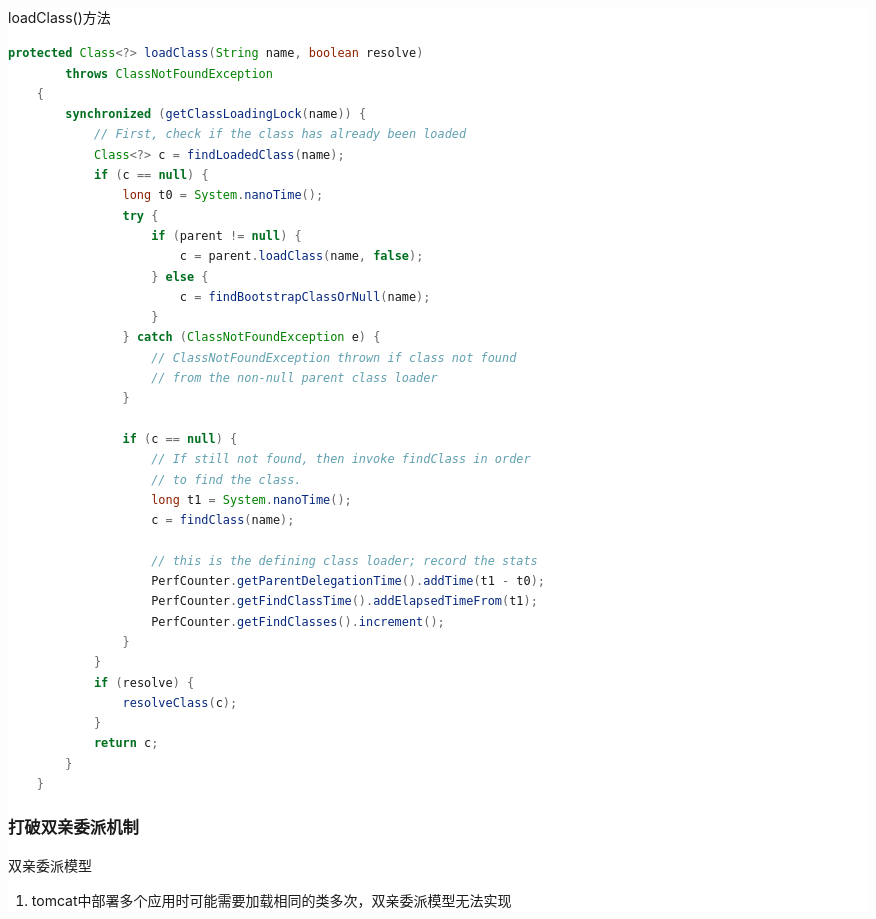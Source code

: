 loadClass()方法

```java
protected Class<?> loadClass(String name, boolean resolve)
        throws ClassNotFoundException
    {
        synchronized (getClassLoadingLock(name)) {
            // First, check if the class has already been loaded
            Class<?> c = findLoadedClass(name);
            if (c == null) {
                long t0 = System.nanoTime();
                try {
                    if (parent != null) {
                        c = parent.loadClass(name, false);
                    } else {
                        c = findBootstrapClassOrNull(name);
                    }
                } catch (ClassNotFoundException e) {
                    // ClassNotFoundException thrown if class not found
                    // from the non-null parent class loader
                }

                if (c == null) {
                    // If still not found, then invoke findClass in order
                    // to find the class.
                    long t1 = System.nanoTime();
                    c = findClass(name);

                    // this is the defining class loader; record the stats
                    PerfCounter.getParentDelegationTime().addTime(t1 - t0);
                    PerfCounter.getFindClassTime().addElapsedTimeFrom(t1);
                    PerfCounter.getFindClasses().increment();
                }
            }
            if (resolve) {
                resolveClass(c);
            }
            return c;
        }
    }
```



### 打破双亲委派机制

双亲委派模型

1. tomcat中部署多个应用时可能需要加载相同的类多次，双亲委派模型无法实现

